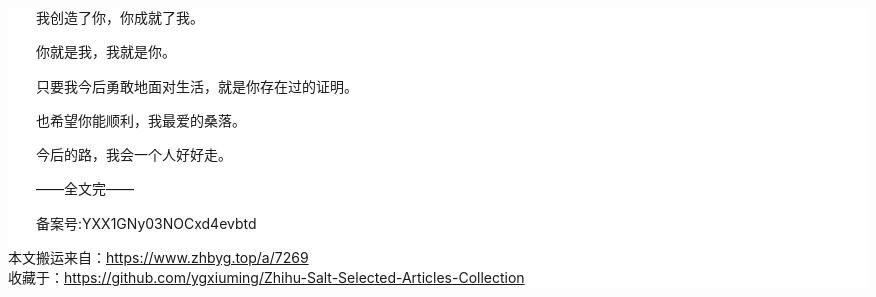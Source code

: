 &emsp;&emsp;我创造了你，你成就了我。  
  
&emsp;&emsp;你就是我，我就是你。  
  
&emsp;&emsp;只要我今后勇敢地面对生活，就是你存在过的证明。  
  
&emsp;&emsp;也希望你能顺利，我最爱的桑落。  
  
&emsp;&emsp;今后的路，我会一个人好好走。  
  
&emsp;&emsp;——全文完——  
  
&emsp;&emsp;备案号:YXX1GNy03NOCxd4evbtd  
  
本文搬运来自：https://www.zhbyg.top/a/7269  
 收藏于：https://github.com/ygxiuming/Zhihu-Salt-Selected-Articles-Collection